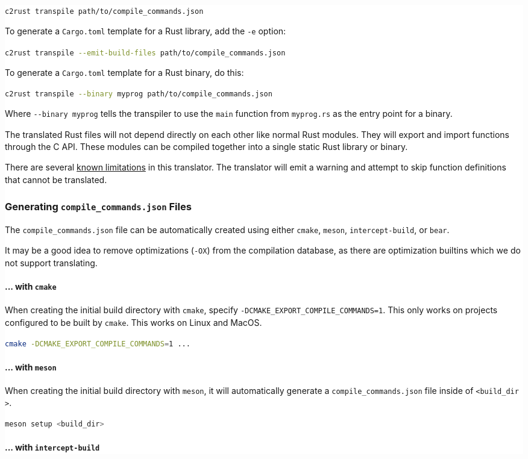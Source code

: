 ```sh
c2rust transpile path/to/compile_commands.json
```

To generate a `Cargo.toml` template for a Rust library, add the `-e` option:

```sh
c2rust transpile --emit-build-files path/to/compile_commands.json
```

To generate a `Cargo.toml` template for a Rust binary, do this:

```sh
c2rust transpile --binary myprog path/to/compile_commands.json
```

Where `--binary myprog` tells the transpiler to use
the `main` function from `myprog.rs` as the entry point for a binary.

The translated Rust files will not depend directly on each other like
normal Rust modules.
They will export and import functions through the C API.
These modules can be compiled together into a single static Rust library or binary.

There are several [known limitations](./docs/known-limitations.md) in this
translator.
The translator will emit a warning and attempt to skip function
definitions that cannot be translated.

### Generating `compile_commands.json` Files

The `compile_commands.json` file can be automatically created
using either `cmake`, `meson`, `intercept-build`, or `bear`.

It may be a good idea to remove optimizations (`-OX`) from the compilation database,
as there are optimization builtins which we do not support translating.

#### ... with `cmake`

When creating the initial build directory with `cmake`,
specify `-DCMAKE_EXPORT_COMPILE_COMMANDS=1`.
This only works on projects configured to be built by `cmake`.
This works on Linux and MacOS.

```sh
cmake -DCMAKE_EXPORT_COMPILE_COMMANDS=1 ...
```

#### ... with `meson`

When creating the initial build directory with `meson`,
it will automatically generate a `compile_commands.json`
file inside of `<build_dir>`.

```sh
meson setup <build_dir>
```

#### ... with `intercept-build`
